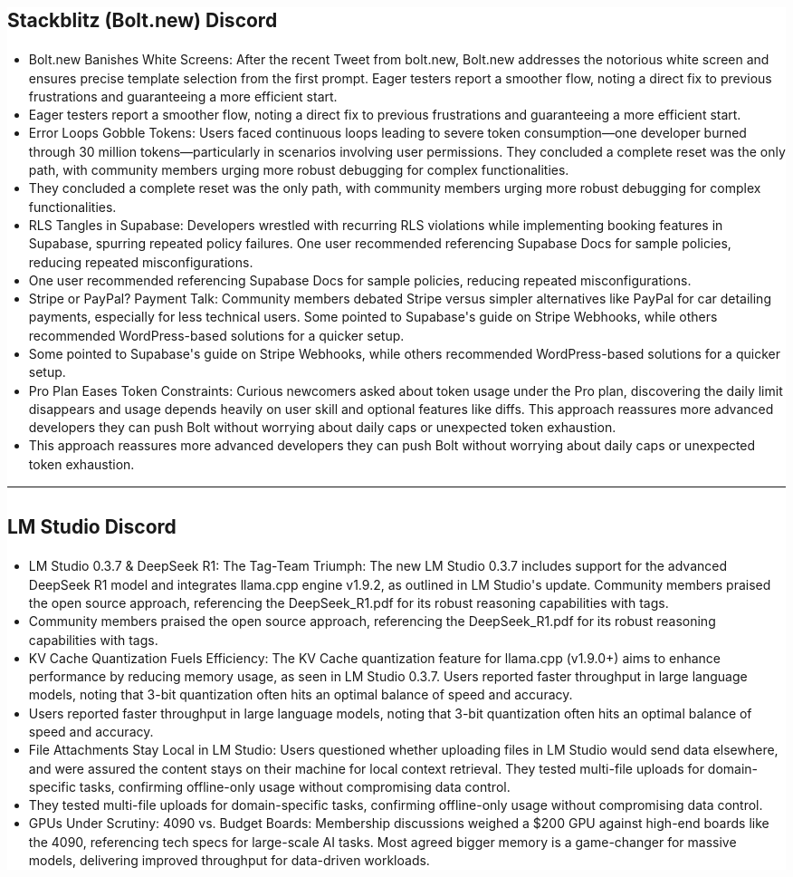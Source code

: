 
## Stackblitz (Bolt.new) Discord

* Bolt.new Banishes White Screens: After the recent Tweet from bolt.new, Bolt.new addresses the notorious white screen and ensures precise template selection from the first prompt.
Eager testers report a smoother flow, noting a direct fix to previous frustrations and guaranteeing a more efficient start.
* Eager testers report a smoother flow, noting a direct fix to previous frustrations and guaranteeing a more efficient start.
* Error Loops Gobble Tokens: Users faced continuous loops leading to severe token consumption—one developer burned through 30 million tokens—particularly in scenarios involving user permissions.
They concluded a complete reset was the only path, with community members urging more robust debugging for complex functionalities.
* They concluded a complete reset was the only path, with community members urging more robust debugging for complex functionalities.
* RLS Tangles in Supabase: Developers wrestled with recurring RLS violations while implementing booking features in Supabase, spurring repeated policy failures.
One user recommended referencing Supabase Docs for sample policies, reducing repeated misconfigurations.
* One user recommended referencing Supabase Docs for sample policies, reducing repeated misconfigurations.
* Stripe or PayPal? Payment Talk: Community members debated Stripe versus simpler alternatives like PayPal for car detailing payments, especially for less technical users.
Some pointed to Supabase's guide on Stripe Webhooks, while others recommended WordPress-based solutions for a quicker setup.
* Some pointed to Supabase's guide on Stripe Webhooks, while others recommended WordPress-based solutions for a quicker setup.
* Pro Plan Eases Token Constraints: Curious newcomers asked about token usage under the Pro plan, discovering the daily limit disappears and usage depends heavily on user skill and optional features like diffs.
This approach reassures more advanced developers they can push Bolt without worrying about daily caps or unexpected token exhaustion.
* This approach reassures more advanced developers they can push Bolt without worrying about daily caps or unexpected token exhaustion.

---

## LM Studio Discord

* LM Studio 0.3.7 & DeepSeek R1: The Tag-Team Triumph: The new LM Studio 0.3.7 includes support for the advanced DeepSeek R1 model and integrates llama.cpp engine v1.9.2, as outlined in LM Studio's update.
Community members praised the open source approach, referencing the DeepSeek_R1.pdf for its robust reasoning capabilities with tags.
* Community members praised the open source approach, referencing the DeepSeek_R1.pdf for its robust reasoning capabilities with tags.
* KV Cache Quantization Fuels Efficiency: The KV Cache quantization feature for llama.cpp (v1.9.0+) aims to enhance performance by reducing memory usage, as seen in LM Studio 0.3.7.
Users reported faster throughput in large language models, noting that 3-bit quantization often hits an optimal balance of speed and accuracy.
* Users reported faster throughput in large language models, noting that 3-bit quantization often hits an optimal balance of speed and accuracy.
* File Attachments Stay Local in LM Studio: Users questioned whether uploading files in LM Studio would send data elsewhere, and were assured the content stays on their machine for local context retrieval.
They tested multi-file uploads for domain-specific tasks, confirming offline-only usage without compromising data control.
* They tested multi-file uploads for domain-specific tasks, confirming offline-only usage without compromising data control.
* GPUs Under Scrutiny: 4090 vs. Budget Boards: Membership discussions weighed a $200 GPU against high-end boards like the 4090, referencing tech specs for large-scale AI tasks.
Most agreed bigger memory is a game-changer for massive models, delivering improved throughput for data-driven workloads.